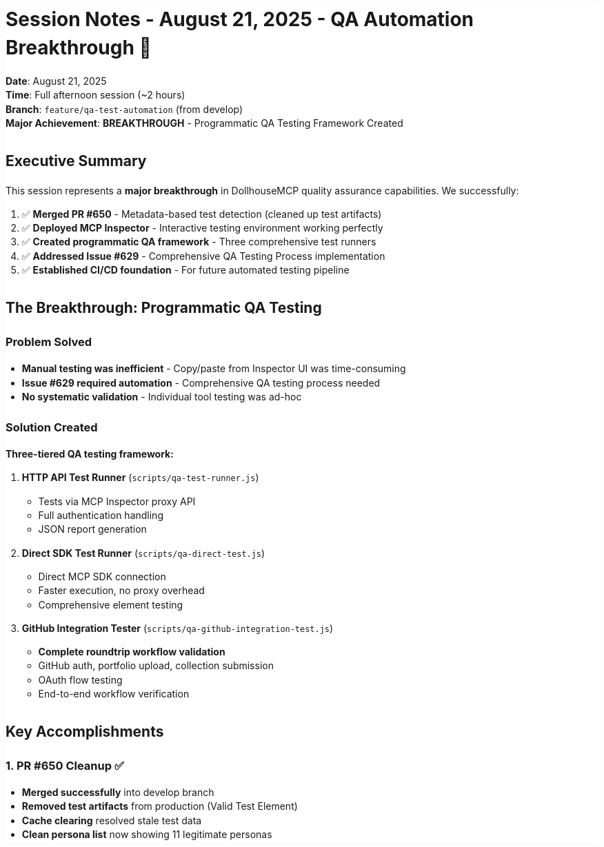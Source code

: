 # Session Notes - August 21, 2025 - QA Automation Breakthrough 🚀

**Date**: August 21, 2025  
**Time**: Full afternoon session (~2 hours)  
**Branch**: `feature/qa-test-automation` (from develop)  
**Major Achievement**: **BREAKTHROUGH** - Programmatic QA Testing Framework Created  

## Executive Summary

This session represents a **major breakthrough** in DollhouseMCP quality assurance capabilities. We successfully:

1. ✅ **Merged PR #650** - Metadata-based test detection (cleaned up test artifacts)
2. ✅ **Deployed MCP Inspector** - Interactive testing environment working perfectly
3. ✅ **Created programmatic QA framework** - Three comprehensive test runners
4. ✅ **Addressed Issue #629** - Comprehensive QA Testing Process implementation
5. ✅ **Established CI/CD foundation** - For future automated testing pipeline

## The Breakthrough: Programmatic QA Testing

### Problem Solved
- **Manual testing was inefficient** - Copy/paste from Inspector UI was time-consuming
- **Issue #629 required automation** - Comprehensive QA testing process needed
- **No systematic validation** - Individual tool testing was ad-hoc

### Solution Created
**Three-tiered QA testing framework:**

1. **HTTP API Test Runner** (`scripts/qa-test-runner.js`)
   - Tests via MCP Inspector proxy API
   - Full authentication handling
   - JSON report generation

2. **Direct SDK Test Runner** (`scripts/qa-direct-test.js`) 
   - Direct MCP SDK connection
   - Faster execution, no proxy overhead
   - Comprehensive element testing

3. **GitHub Integration Tester** (`scripts/qa-github-integration-test.js`)
   - **Complete roundtrip workflow validation**
   - GitHub auth, portfolio upload, collection submission
   - OAuth flow testing
   - End-to-end workflow verification

## Key Accomplishments

### 1. PR #650 Cleanup ✅
- **Merged successfully** into develop branch
- **Removed test artifacts** from production (Valid Test Element)
- **Cache clearing** resolved stale test data
- **Clean persona list** now showing 11 legitimate personas
